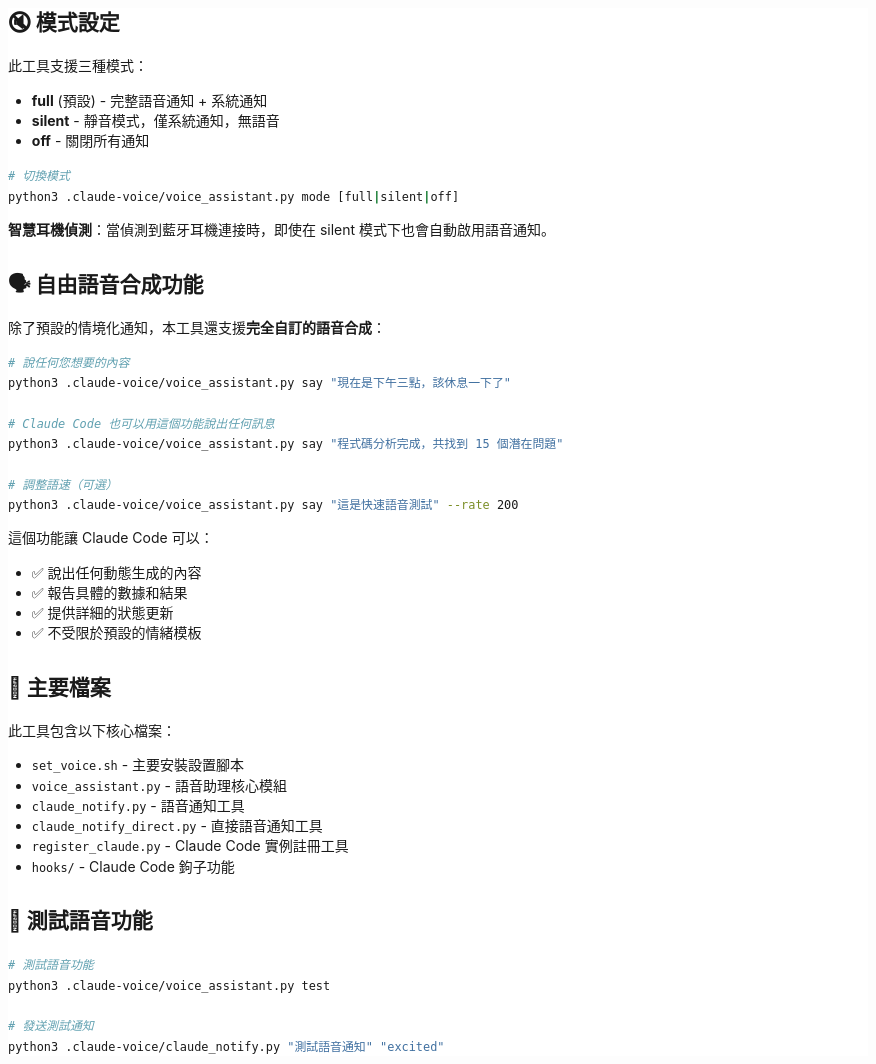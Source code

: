 ## 🔇 模式設定

此工具支援三種模式：

- **full** (預設) - 完整語音通知 + 系統通知
- **silent** - 靜音模式，僅系統通知，無語音
- **off** - 關閉所有通知

```bash
# 切換模式
python3 .claude-voice/voice_assistant.py mode [full|silent|off]
```

**智慧耳機偵測**：當偵測到藍牙耳機連接時，即使在 silent 模式下也會自動啟用語音通知。

## 🗣️ 自由語音合成功能

除了預設的情境化通知，本工具還支援**完全自訂的語音合成**：

```bash
# 說任何您想要的內容
python3 .claude-voice/voice_assistant.py say "現在是下午三點，該休息一下了"

# Claude Code 也可以用這個功能說出任何訊息
python3 .claude-voice/voice_assistant.py say "程式碼分析完成，共找到 15 個潛在問題"

# 調整語速（可選）
python3 .claude-voice/voice_assistant.py say "這是快速語音測試" --rate 200
```

這個功能讓 Claude Code 可以：

- ✅ 說出任何動態生成的內容
- ✅ 報告具體的數據和結果  
- ✅ 提供詳細的狀態更新
- ✅ 不受限於預設的情緒模板

## 📁 主要檔案

此工具包含以下核心檔案：

- `set_voice.sh` - 主要安裝設置腳本
- `voice_assistant.py` - 語音助理核心模組
- `claude_notify.py` - 語音通知工具
- `claude_notify_direct.py` - 直接語音通知工具
- `register_claude.py` - Claude Code 實例註冊工具
- `hooks/` - Claude Code 鉤子功能

## 🧪 測試語音功能

```bash
# 測試語音功能
python3 .claude-voice/voice_assistant.py test

# 發送測試通知
python3 .claude-voice/claude_notify.py "測試語音通知" "excited"
```
